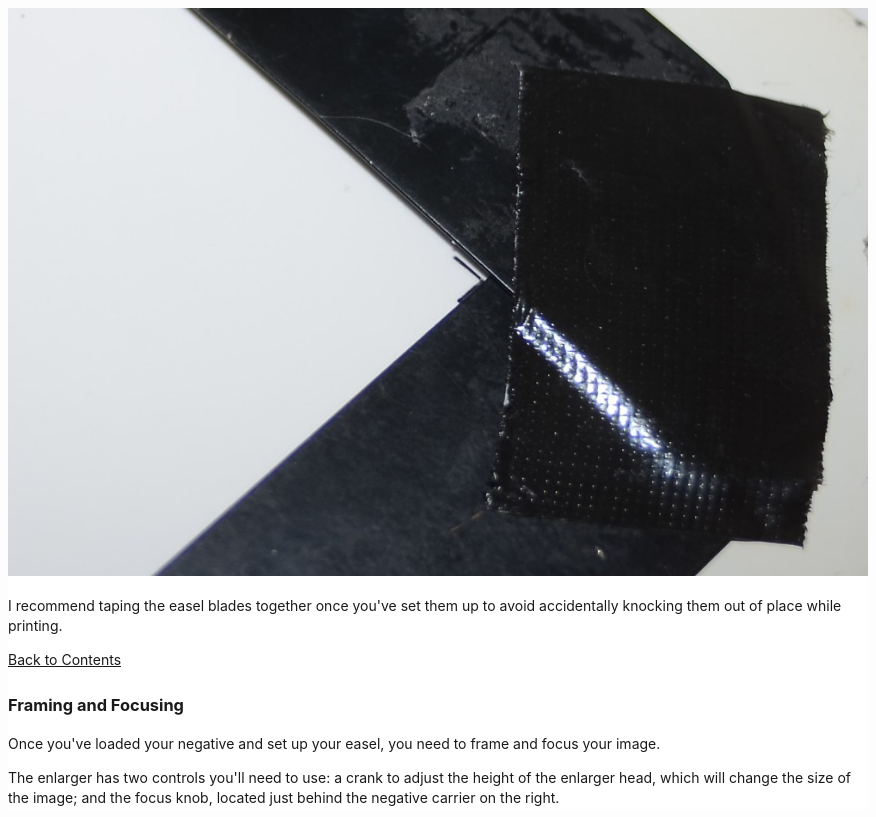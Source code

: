 ![Showing the easel blades taped together and matched up with the mark on the paper](./img/DSC_1300.jpg)



I recommend taping the easel blades together once you've set them up to avoid accidentally knocking them out of place while printing.

[Back to Contents](#contents)



### Framing and Focusing

Once you've loaded your negative and set up your easel, you need to frame and focus your image.

The enlarger has two controls you'll need to use: a crank to adjust the height of the enlarger head, which will change the size of the image; and the focus knob, located just behind the negative carrier on the right.



